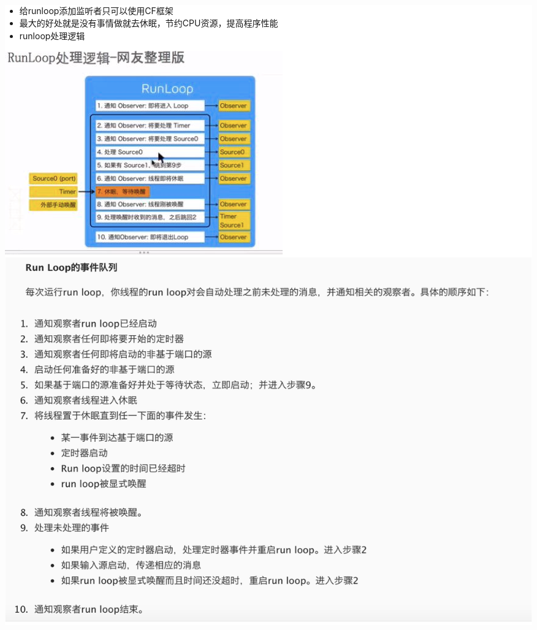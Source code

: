 - 给runloop添加监听者只可以使用CF框架
- 最大的好处就是没有事情做就去休眠，节约CPU资源，提高程序性能
- runloop处理逻辑

![](images/Runloop处理逻辑.png)
![](images/对应逻辑.png)
